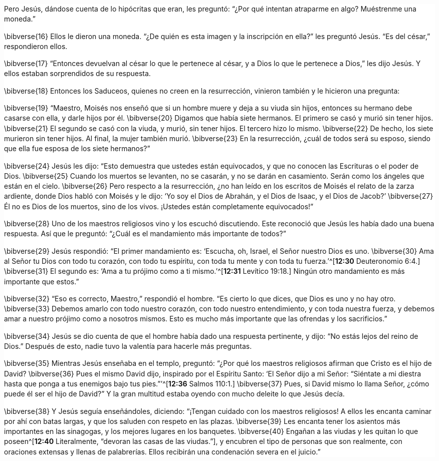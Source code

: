 
Pero Jesús, dándose cuenta de lo hipócritas que eran, les preguntó: “¿Por qué intentan atraparme en algo? Muéstrenme una moneda.” 

\bibverse{16} Ellos le dieron una moneda. “¿De quién es esta imagen y la inscripción en ella?” les preguntó Jesús. “Es del césar,” respondieron ellos. 

\bibverse{17} “Entonces devuelvan al césar lo que le pertenece al césar, y a Dios lo que le pertenece a Dios,” les dijo Jesús. Y ellos estaban sorprendidos de su respuesta. 

\bibverse{18} Entonces los Saduceos, quienes no creen en la resurrección, vinieron también y le hicieron una pregunta: 

\bibverse{19} “Maestro, Moisés nos enseñó que si un hombre muere y deja a su viuda sin hijos, entonces su hermano debe casarse con ella, y darle hijos por él. \bibverse{20} Digamos que había siete hermanos. El primero se casó y murió sin tener hijos. \bibverse{21} El segundo se casó con la viuda, y murió, sin tener hijos. El tercero hizo lo mismo. \bibverse{22} De hecho, los siete murieron sin tener hijos. Al final, la mujer también murió. \bibverse{23} En la resurrección, ¿cuál de todos será su esposo, siendo que ella fue esposa de los siete hermanos?” 

\bibverse{24} Jesús les dijo: “Esto demuestra que ustedes están equivocados, y que no conocen las Escrituras o el poder de Dios. \bibverse{25} Cuando los muertos se levanten, no se casarán, y no se darán en casamiento. Serán como los ángeles que están en el cielo. \bibverse{26} Pero respecto a la resurrección, ¿no han leído en los escritos de Moisés el relato de la zarza ardiente, donde Dios habló con Moisés y le dijo: ‘Yo soy el Dios de Abrahán, y el Dios de Isaac, y el Dios de Jacob?’ \bibverse{27} Él no es Dios de los muertos, sino de los vivos. ¡Ustedes están completamente equivocados!” 

\bibverse{28} Uno de los maestros religiosos vino y los escuchó discutiendo. Este reconoció que Jesús les había dado una buena respuesta. Así que le preguntó: “¿Cuál es el mandamiento más importante de todos?” 

\bibverse{29} Jesús respondió: “El primer mandamiento es: ‘Escucha, oh, Israel, el Señor nuestro Dios es uno. \bibverse{30} Ama al Señor tu Dios con todo tu corazón, con todo tu espíritu, con toda tu mente y con toda tu fuerza.’^[**12:30** Deuteronomio 6:4.] \bibverse{31} El segundo es: ‘Ama a tu prójimo como a ti mismo.’^[**12:31** Levítico 19:18.] Ningún otro mandamiento es más importante que estos.” 



\bibverse{32} “Eso es correcto, Maestro,” respondió el hombre. “Es cierto lo que dices, que Dios es uno y no hay otro. \bibverse{33} Debemos amarlo con todo nuestro corazón, con todo nuestro entendimiento, y con toda nuestra fuerza, y debemos amar a nuestro prójimo como a nosotros mismos. Esto es mucho más importante que las ofrendas y los sacrificios.” 

\bibverse{34} Jesús se dio cuenta de que el hombre había dado una respuesta pertinente, y dijo: “No estás lejos del reino de Dios.” Después de esto, nadie tuvo la valentía para hacerle más preguntas. 

\bibverse{35} Mientras Jesús enseñaba en el templo, preguntó: “¿Por qué los maestros religiosos afirman que Cristo es el hijo de David? \bibverse{36} Pues el mismo David dijo, inspirado por el Espíritu Santo: ‘El Señor dijo a mi Señor: “Siéntate a mi diestra hasta que ponga a tus enemigos bajo tus pies.”’^[**12:36** Salmos 110:1.] \bibverse{37} Pues, si David mismo lo llama Señor, ¿cómo puede él ser el hijo de David?” Y la gran multitud estaba oyendo con mucho deleite lo que Jesús decía. 


\bibverse{38} Y Jesús seguía enseñándoles, diciendo: “¡Tengan cuidado con los maestros religiosos! A ellos les encanta caminar por ahí con batas largas, y que los saluden con respeto en las plazas. \bibverse{39} Les encanta tener los asientos más importantes en las sinagogas, y los mejores lugares en los banquetes. \bibverse{40} Engañan a las viudas y les quitan lo que poseen^[**12:40** Literalmente, “devoran las casas de las viudas.”], y encubren el tipo de personas que son realmente, con oraciones extensas y llenas de palabrerías. Ellos recibirán una condenación severa en el juicio.” 
